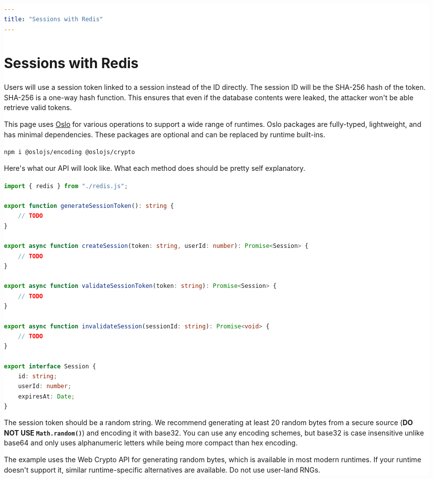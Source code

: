 ```yaml
---
title: "Sessions with Redis"
---
```


# Sessions with Redis

Users will use a session token linked to a session instead of the ID directly. The session ID will be the SHA-256 hash of the token. SHA-256 is a one-way hash function. This ensures that even if the database contents were leaked, the attacker won't be able retrieve valid tokens.

This page uses [Oslo](https://oslojs.dev) for various operations to support a wide range of runtimes. Oslo packages are fully-typed, lightweight, and has minimal dependencies. These packages are optional and can be replaced by runtime built-ins.

```
npm i @oslojs/encoding @oslojs/crypto
```

Here's what our API will look like. What each method does should be pretty self explanatory.

```ts
import { redis } from "./redis.js";

export function generateSessionToken(): string {
	// TODO
}

export async function createSession(token: string, userId: number): Promise<Session> {
	// TODO
}

export async function validateSessionToken(token: string): Promise<Session> {
	// TODO
}

export async function invalidateSession(sessionId: string): Promise<void> {
	// TODO
}

export interface Session {
	id: string;
	userId: number;
	expiresAt: Date;
}
```

The session token should be a random string. We recommend generating at least 20 random bytes from a secure source (**DO NOT USE `Math.random()`**) and encoding it with base32. You can use any encoding schemes, but base32 is case insensitive unlike base64 and only uses alphanumeric letters while being more compact than hex encoding.

The example uses the Web Crypto API for generating random bytes, which is available in most modern runtimes. If your runtime doesn't support it, similar runtime-specific alternatives are available. Do not use user-land RNGs.
